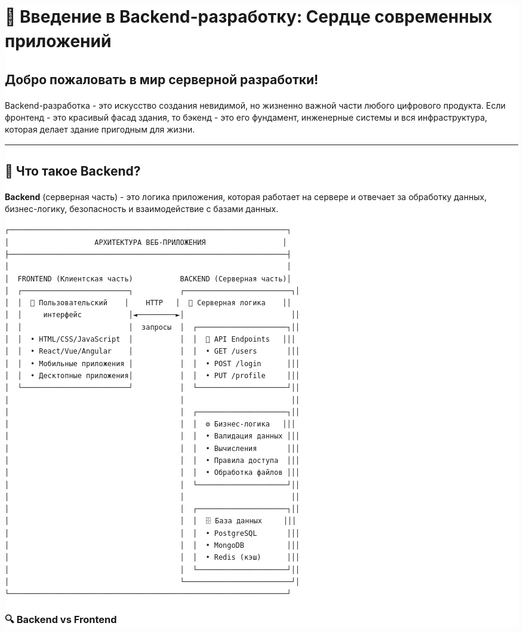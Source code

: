 # 🔧 Введение в Backend-разработку: Сердце современных приложений

## Добро пожаловать в мир серверной разработки!

Backend-разработка - это искусство создания невидимой, но жизненно важной части любого цифрового продукта. Если фронтенд - это красивый фасад здания, то бэкенд - это его фундамент, инженерные системы и вся инфраструктура, которая делает здание пригодным для жизни.

---

## 🤔 Что такое Backend?

**Backend** (серверная часть) - это логика приложения, которая работает на сервере и отвечает за обработку данных, бизнес-логику, безопасность и взаимодействие с базами данных.

```
┌─────────────────────────────────────────────────────────────────┐
│                    АРХИТЕКТУРА ВЕБ-ПРИЛОЖЕНИЯ                  │
├─────────────────────────────────────────────────────────────────┤
│                                                                 │
│  FRONTEND (Клиентская часть)           BACKEND (Серверная часть)│
│  ┌─────────────────────────┐           ┌─────────────────────────┐│
│  │  👤 Пользовательский    │    HTTP   │  🔧 Серверная логика    ││
│  │     интерфейс           │◄─────────►│                         ││
│  │                         │  запросы  │  ┌─────────────────────┐││
│  │  • HTML/CSS/JavaScript  │           │  │  🎯 API Endpoints   │││
│  │  • React/Vue/Angular    │           │  │  • GET /users       │││
│  │  • Мобильные приложения │           │  │  • POST /login      │││
│  │  • Десктопные приложения│           │  │  • PUT /profile     │││
│  └─────────────────────────┘           │  └─────────────────────┘││
│                                        │                         ││
│                                        │  ┌─────────────────────┐││
│                                        │  │  ⚙️ Бизнес-логика   │││
│                                        │  │  • Валидация данных │││
│                                        │  │  • Вычисления       │││
│                                        │  │  • Правила доступа  │││
│                                        │  │  • Обработка файлов │││
│                                        │  └─────────────────────┘││
│                                        │                         ││
│                                        │  ┌─────────────────────┐││
│                                        │  │  🗄️ База данных     │││
│                                        │  │  • PostgreSQL       │││
│                                        │  │  • MongoDB          │││
│                                        │  │  • Redis (кэш)      │││
│                                        │  └─────────────────────┘││
│                                        └─────────────────────────┘│
└─────────────────────────────────────────────────────────────────┘
```

### 🔍 Backend vs Frontend

